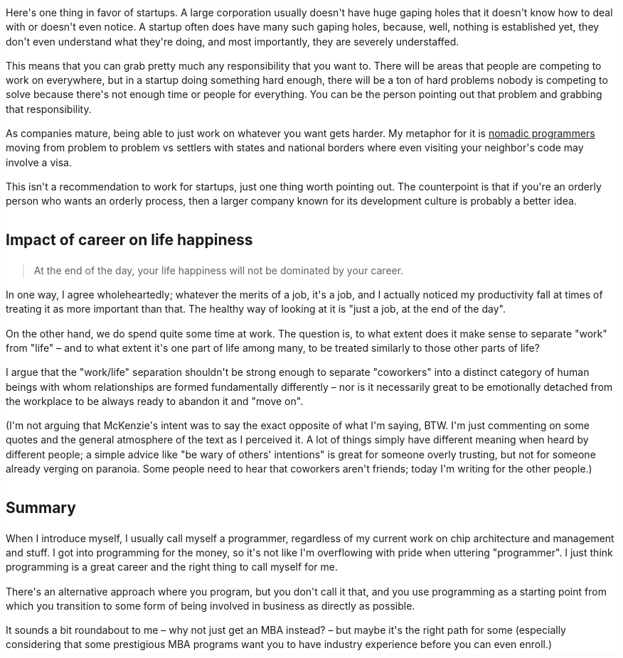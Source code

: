 Here's one thing in favor of startups. A large corporation usually doesn't have huge gaping holes that it doesn't know how to deal with or doesn't even notice. A startup often does have many such gaping holes, because, well, nothing is established yet, they don't even understand what they're doing, and most importantly, they are severely understaffed.

This means that you can grab pretty much any responsibility that you want to. There will be areas that people are competing to work on everywhere, but in a startup doing something hard enough, there will be a ton of hard problems nobody is competing to solve because there's not enough time or people for everything. You can be the person pointing out that problem and grabbing that responsibility.

As companies mature, being able to just work on whatever you want gets harder. My metaphor for it is [nomadic programmers](http://www.yosefk.com/blog/the-nomadic-programmer.html) moving from problem to problem vs settlers with states and national borders where even visiting your neighbor's code may involve a visa.

This isn't a recommendation to work for startups, just one thing worth pointing out. The counterpoint is that if you're an orderly person who wants an orderly process, then a larger company known for its development culture is probably a better idea.

## Impact of career on life happiness

> At the end of the day, your life happiness will not be dominated by your career.

In one way, I agree wholeheartedly; whatever the merits of a job, it's a job, and I actually noticed my productivity fall at times of treating it as more important than that. The healthy way of looking at it is "just a job, at the end of the day".

On the other hand, we do spend quite some time at work. The question is, to what extent does it make sense to separate "work" from "life" – and to what extent it's one part of life among many, to be treated similarly to those other parts of life?

I argue that the "work/life" separation shouldn't be strong enough to separate "coworkers" into a distinct category of human beings with whom relationships are formed fundamentally differently – nor is it necessarily great to be emotionally detached from the workplace to be always ready to abandon it and "move on".

(I'm not arguing that McKenzie's intent was to say the exact opposite of what I'm saying, BTW. I'm just commenting on some quotes and the general atmosphere of the text as I perceived it. A lot of things simply have different meaning when heard by different people; a simple advice like "be wary of others' intentions" is great for someone overly trusting, but not for someone already verging on paranoia. Some people need to hear that coworkers aren't friends; today I'm writing for the other people.)

## Summary

When I introduce myself, I usually call myself a programmer, regardless of my current work on chip architecture and management and stuff. I got into programming for the money, so it's not like I'm overflowing with pride when uttering "programmer". I just think programming is a great career and the right thing to call myself for me.

There's an alternative approach where you program, but you don't call it that, and you use programming as a starting point from which you transition to some form of being involved in business as directly as possible.

It sounds a bit roundabout to me – why not just get an MBA instead? – but maybe it's the right path for some (especially considering that some prestigious MBA programs want you to have industry experience before you can even enroll.)
